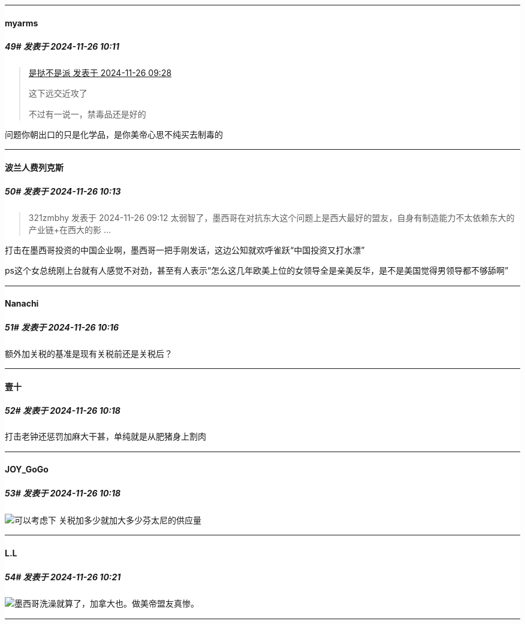 *****

####  myarms  
##### 49#       发表于 2024-11-26 10:11

<blockquote><a href="httphttps://bbs.saraba1st.com/2b/forum.php?mod=redirect&amp;goto=findpost&amp;pid=66776026&amp;ptid=2208251" target="_blank">是挞不是派 发表于 2024-11-26 09:28</a>

这下远交近攻了

不过有一说一，禁毒品还是好的</blockquote>
问题你朝出口的只是化学品，是你美帝心思不纯买去制毒的

*****

####  波兰人费列克斯  
##### 50#       发表于 2024-11-26 10:13

<blockquote>321zmbhy 发表于 2024-11-26 09:12
太弱智了，墨西哥在对抗东大这个问题上是西大最好的盟友，自身有制造能力不太依赖东大的产业链+在西大的影 ...</blockquote>
打击在墨西哥投资的中国企业啊，墨西哥一把手刚发话，这边公知就欢呼雀跃“中国投资又打水漂”

ps这个女总统刚上台就有人感觉不对劲，甚至有人表示“怎么这几年欧美上位的女领导全是亲美反华，是不是美国觉得男领导都不够舔啊”


*****

####  Nanachi  
##### 51#       发表于 2024-11-26 10:16

额外加关税的基准是现有关税前还是关税后？

*****

####  壹十  
##### 52#       发表于 2024-11-26 10:18

打击老钟还惩罚加麻大干甚，单纯就是从肥猪身上割肉

*****

####  JOY_GoGo  
##### 53#       发表于 2024-11-26 10:18

<img src="https://static.saraba1st.com/image/smiley/face2017/066.png" referrerpolicy="no-referrer">可以考虑下 关税加多少就加大多少芬太尼的供应量


*****

####  L.L  
##### 54#       发表于 2024-11-26 10:21

<img src="https://static.saraba1st.com/image/smiley/face2017/067.png" referrerpolicy="no-referrer">墨西哥洗澡就算了，加拿大也。做美帝盟友真惨。

*****
